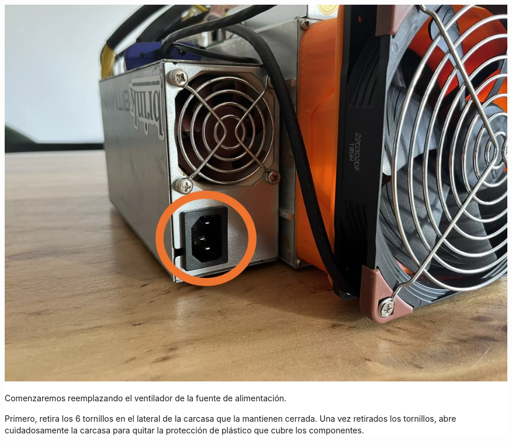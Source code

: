 ![imagen](assets/hardware/1.webp)

Comenzaremos reemplazando el ventilador de la fuente de alimentación.

Primero, retira los 6 tornillos en el lateral de la carcasa que la mantienen cerrada. Una vez retirados los tornillos, abre cuidadosamente la carcasa para quitar la protección de plástico que cubre los componentes.
